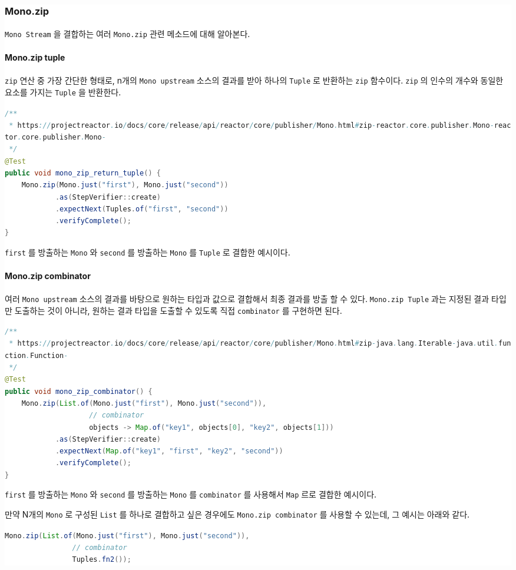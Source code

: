
### Mono.zip
`Mono Stream` 을 결합하는 여러 `Mono.zip` 관련 메소드에 대해 알아본다. 

#### Mono.zip tuple
`zip` 연산 중 가장 간단한 형태로, 
n개의 `Mono upstream` 소스의 결과를 받아 하나의 `Tuple` 로 반환하는 `zip` 함수이다. 
`zip` 의 인수의 개수와 동일한 요소를 가지는 `Tuple` 을 반환한다.  

```java
/**
 * https://projectreactor.io/docs/core/release/api/reactor/core/publisher/Mono.html#zip-reactor.core.publisher.Mono-reactor.core.publisher.Mono-
 */
@Test
public void mono_zip_return_tuple() {
    Mono.zip(Mono.just("first"), Mono.just("second"))
            .as(StepVerifier::create)
            .expectNext(Tuples.of("first", "second"))
            .verifyComplete();
}
```  

`first` 를 방출하는 `Mono` 와 `second` 를 방출하는 `Mono` 를 `Tuple` 로 결합한 예시이다.  

#### Mono.zip combinator
여러 `Mono upstream` 소스의 결과를 바탕으로 원하는 타입과 값으로 결합해서 최종 결과를 방출 할 수 있다. 
`Mono.zip Tuple` 과는 지정된 결과 타입만 도출하는 것이 아니라, 원하는 결과 타입을 도출할 수 있도록 직접 `combinator` 를 구현하면 된다.  

```java
/**
 * https://projectreactor.io/docs/core/release/api/reactor/core/publisher/Mono.html#zip-java.lang.Iterable-java.util.function.Function-
 */
@Test
public void mono_zip_combinator() {
    Mono.zip(List.of(Mono.just("first"), Mono.just("second")),
                    // combinator
                    objects -> Map.of("key1", objects[0], "key2", objects[1]))
            .as(StepVerifier::create)
            .expectNext(Map.of("key1", "first", "key2", "second"))
            .verifyComplete();
}
```  

`first` 를 방출하는 `Mono` 와 `second` 를 방출하는 `Mono` 를 `combinator` 를 사용해서 `Map` 르로 결합한 예시이다.  

만약 N개의 `Mono` 로 구성된 `List` 를 하나로 결합하고 싶은 경우에도 `Mono.zip combinator` 를 사용할 수 있는데, 
그 예시는 아래와 같다.  

```java
Mono.zip(List.of(Mono.just("first"), Mono.just("second")),
                // combinator
                Tuples.fn2());
```  
